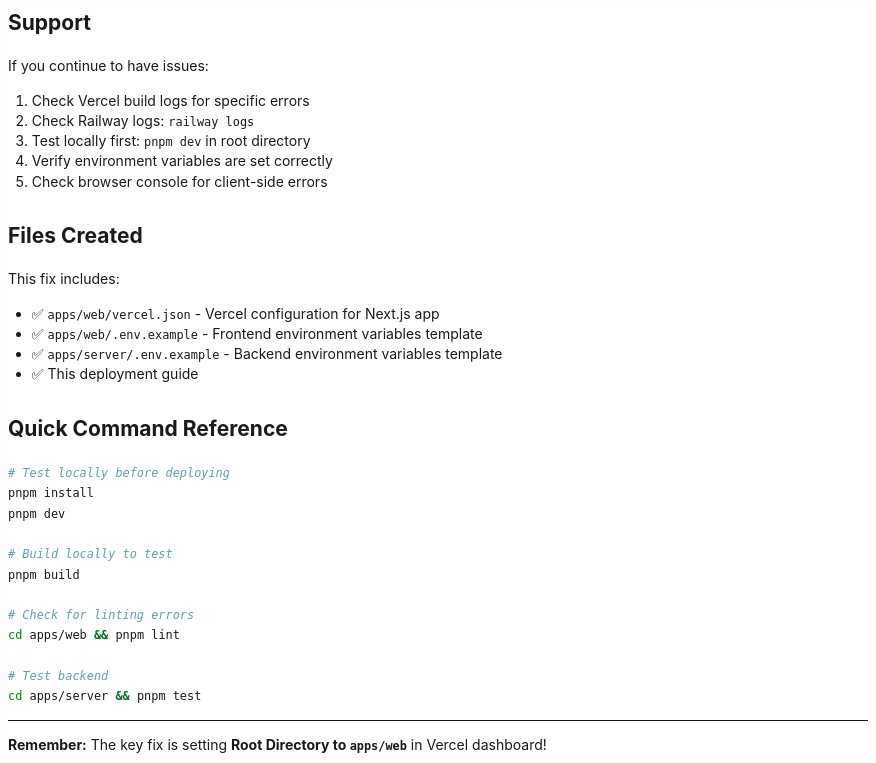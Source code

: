 ## Support

If you continue to have issues:

1. Check Vercel build logs for specific errors
2. Check Railway logs: `railway logs`
3. Test locally first: `pnpm dev` in root directory
4. Verify environment variables are set correctly
5. Check browser console for client-side errors

## Files Created

This fix includes:
- ✅ `apps/web/vercel.json` - Vercel configuration for Next.js app
- ✅ `apps/web/.env.example` - Frontend environment variables template
- ✅ `apps/server/.env.example` - Backend environment variables template
- ✅ This deployment guide

## Quick Command Reference

```bash
# Test locally before deploying
pnpm install
pnpm dev

# Build locally to test
pnpm build

# Check for linting errors
cd apps/web && pnpm lint

# Test backend
cd apps/server && pnpm test
```

---

**Remember:** The key fix is setting **Root Directory to `apps/web`** in Vercel dashboard!